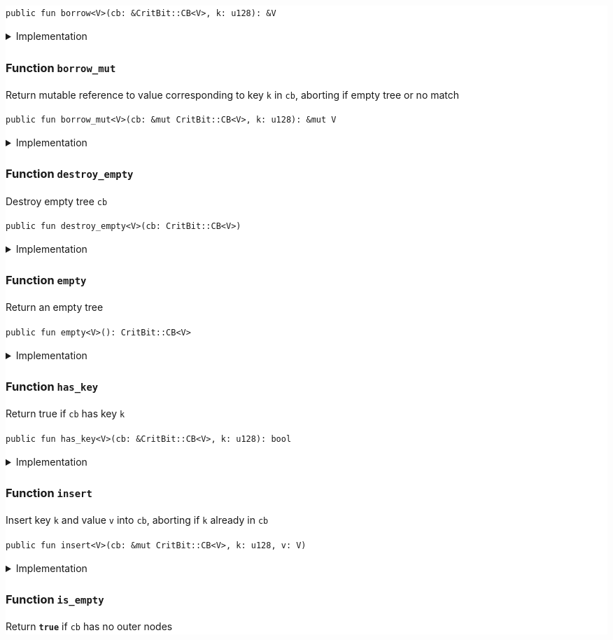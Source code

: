 ```
public fun borrow<V>(cb: &CritBit::CB<V>, k: u128): &V
```

<details><summary>Implementation</summary></details>

### Function `borrow_mut`

Return mutable reference to value corresponding to key `k` in `cb`, aborting if empty tree or no match

```
public fun borrow_mut<V>(cb: &mut CritBit::CB<V>, k: u128): &mut V
```

<details><summary>Implementation</summary></details>

### Function `destroy_empty`

Destroy empty tree `cb`

```
public fun destroy_empty<V>(cb: CritBit::CB<V>)
```

<details><summary>Implementation</summary></details>

### Function `empty`

Return an empty tree

```
public fun empty<V>(): CritBit::CB<V>
```

<details><summary>Implementation</summary></details>

### Function `has_key`

Return true if `cb` has key `k`

```
public fun has_key<V>(cb: &CritBit::CB<V>, k: u128): bool
```

<details><summary>Implementation</summary></details>

### Function `insert`

Insert key `k` and value `v` into `cb`, aborting if `k` already in `cb`

```
public fun insert<V>(cb: &mut CritBit::CB<V>, k: u128, v: V)
```

<details><summary>Implementation</summary></details>

### Function `is_empty`

Return **`true`** if `cb` has no outer nodes
